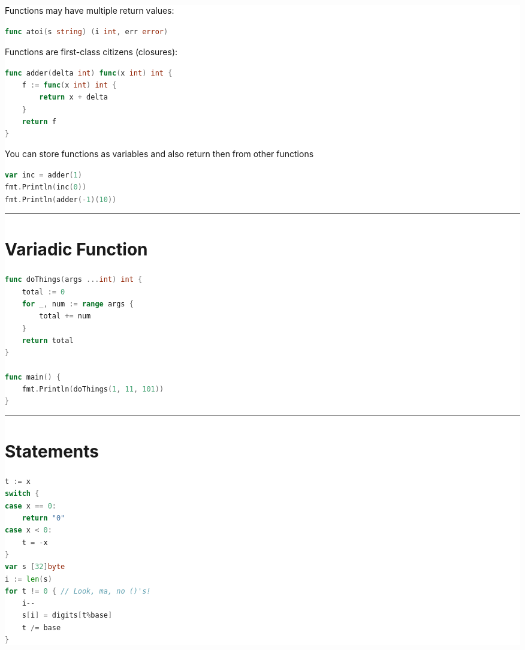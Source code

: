 <div>Functions may have multiple return values:</div>

```go
func atoi(s string) (i int, err error)
```

Functions are first-class citizens (closures):

```go
func adder(delta int) func(x int) int {
    f := func(x int) int {
        return x + delta
    }
    return f
}
```

You can store functions as variables and also return then from other functions


```go
var inc = adder(1)
fmt.Println(inc(0))
fmt.Println(adder(-1)(10))
```

<copyright/>


---

# Variadic Function

```go
func doThings(args ...int) int {
    total := 0
    for _, num := range args {
        total += num
    }
    return total
}

func main() {
    fmt.Println(doThings(1, 11, 101))
}
```

<copyright/>


---

# Statements

```go {all|2|10|15|19}
t := x
switch {
case x == 0:
    return "0"
case x < 0:
    t = -x
}
var s [32]byte
i := len(s)
for t != 0 { // Look, ma, no ()'s!
    i--
    s[i] = digits[t%base]
    t /= base
}
```

[^1]: [Buffered Channels](https://go.dev/tour/concurrency/3)
[^1]: [Defer-Panic-Recover](https://go.dev/blog/defer-panic-and-recover)